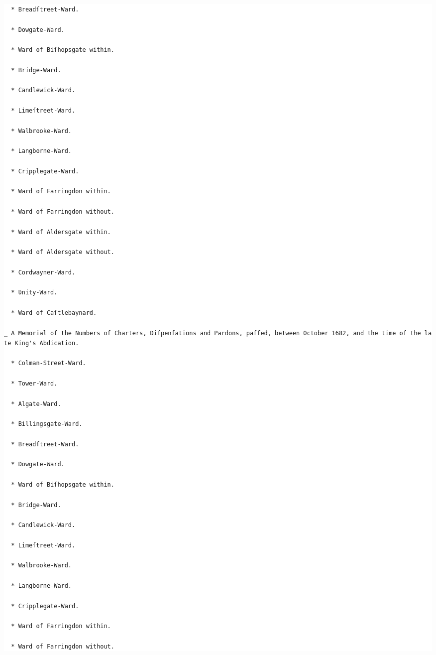       * Breadſtreet-Ward.

      * Dowgate-Ward.

      * Ward of Biſhopsgate within.

      * Bridge-Ward.

      * Candlewick-Ward.

      * Limeſtreet-Ward.

      * Walbrooke-Ward.

      * Langborne-Ward.

      * Cripplegate-Ward.

      * Ward of Farringdon within.

      * Ward of Farringdon without.

      * Ward of Aldersgate within.

      * Ward of Aldersgate without.

      * Cordwayner-Ward.

      * Ʋnity-Ward.

      * Ward of Caſtlebaynard.

    _ A Memorial of the Numbers of Charters, Diſpenſations and Pardons, paſſed, between October 1682, and the time of the late King's Abdication.

      * Colman-Street-Ward.

      * Tower-Ward.

      * Algate-Ward.

      * Billingsgate-Ward.

      * Breadſtreet-Ward.

      * Dowgate-Ward.

      * Ward of Biſhopsgate within.

      * Bridge-Ward.

      * Candlewick-Ward.

      * Limeſtreet-Ward.

      * Walbrooke-Ward.

      * Langborne-Ward.

      * Cripplegate-Ward.

      * Ward of Farringdon within.

      * Ward of Farringdon without.

